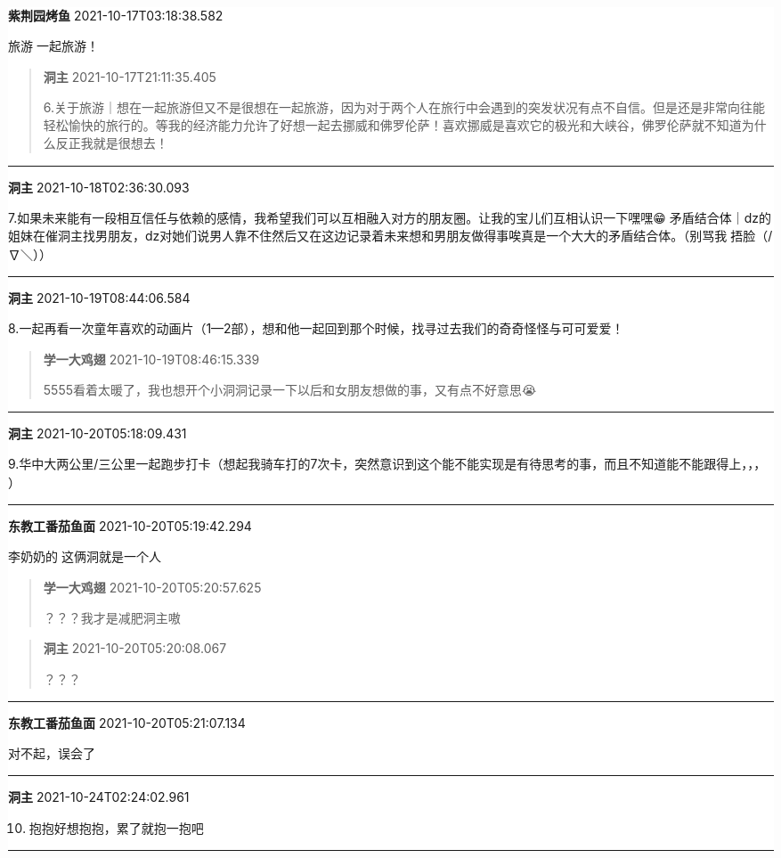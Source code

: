 **紫荆园烤鱼** 2021-10-17T03:18:38.582

旅游 一起旅游！

> **洞主** 2021-10-17T21:11:35.405
> 
> 6.关于旅游｜想在一起旅游但又不是很想在一起旅游，因为对于两个人在旅行中会遇到的突发状况有点不自信。但是还是非常向往能轻松愉快的旅行的。等我的经济能力允许了好想一起去挪威和佛罗伦萨！喜欢挪威是喜欢它的极光和大峡谷，佛罗伦萨就不知道为什么反正我就是很想去！


---

**洞主** 2021-10-18T02:36:30.093

7.如果未来能有一段相互信任与依赖的感情，我希望我们可以互相融入对方的朋友圈。让我的宝儿们互相认识一下嘿嘿😁
矛盾结合体｜dz的姐妹在催洞主找男朋友，dz对她们说男人靠不住然后又在这边记录着未来想和男朋友做得事唉真是一个大大的矛盾结合体。（别骂我  捂脸（/∇＼））

---

**洞主** 2021-10-19T08:44:06.584

8.一起再看一次童年喜欢的动画片（1—2部），想和他一起回到那个时候，找寻过去我们的奇奇怪怪与可可爱爱！

> **学一大鸡翅** 2021-10-19T08:46:15.339
> 
> 5555看着太暖了，我也想开个小洞洞记录一下以后和女朋友想做的事，又有点不好意思😭


---

**洞主** 2021-10-20T05:18:09.431

9.华中大两公里/三公里一起跑步打卡（想起我骑车打的7次卡，突然意识到这个能不能实现是有待思考的事，而且不知道能不能跟得上，，， ）

---

**东教工番茄鱼面** 2021-10-20T05:19:42.294

李奶奶的 这俩洞就是一个人

> **学一大鸡翅** 2021-10-20T05:20:57.625
> 
> ？？？我才是减肥洞主嗷


> **洞主** 2021-10-20T05:20:08.067
> 
> ？？？


---

**东教工番茄鱼面** 2021-10-20T05:21:07.134

对不起，误会了

---

**洞主** 2021-10-24T02:24:02.961

10. 抱抱好想抱抱，累了就抱一抱吧

---